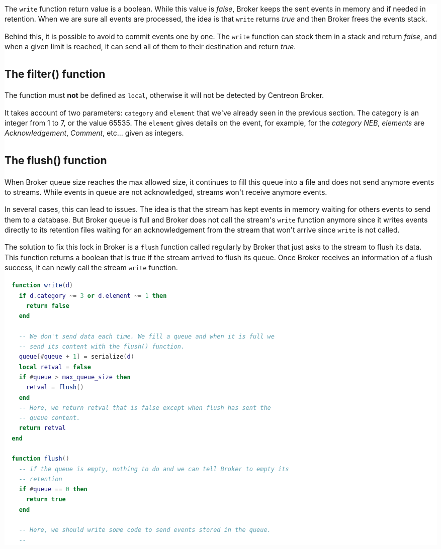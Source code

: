 The ``write`` function return value is a boolean. While this value is *false*,
Broker keeps the sent events in memory and if needed in retention. When we
are sure all events are processed, the idea is that ``write`` returns *true*
and then Broker frees the events stack.

Behind this, it is possible to avoid to commit events one by one.
The ``write`` function can stock them in a stack and return *false*, and when
a given limit is reached, it can send all of them to their destination and
return *true*.

## The filter() function

The function must **not** be defined as ``local``, otherwise it will not be
detected by Centreon Broker.

It takes account of two parameters: ``category`` and ``element`` that we've
already seen in the previous section. The category is an integer from 1 to 7,
or the value 65535. The ``element`` gives details on the event, for example,
for the *category NEB*, *elements* are *Acknowledgement*, *Comment*, etc...
given as integers.

## The flush() function

When Broker queue size reaches the max allowed size, it continues to fill this
queue into a file and does not send anymore events to streams. While events in
queue are not acknowledged, streams won't receive anymore events.

In several cases, this can lead to issues. The idea is that the stream has kept
events in memory waiting for others events to send them to a database. But
Broker queue is full and Broker does not call the stream's  ``write`` function
anymore since it writes events directly to its retention files waiting for an
acknowledgement from the stream that won't arrive since ``write`` is not called.

The solution to fix this lock in Broker is a ``flush`` function called regularly
by Broker that just asks to the stream to flush its data. This function returns
a boolean that is true if the stream arrived to flush its queue. Once Broker
receives an information of a flush success, it can newly call the stream
``write`` function.

```LUA
  function write(d)
    if d.category ~= 3 or d.element ~= 1 then
      return false
    end

    -- We don't send data each time. We fill a queue and when it is full we
    -- send its content with the flush() function.
    queue[#queue + 1] = serialize(d)
    local retval = false
    if #queue > max_queue_size then
      retval = flush()
    end
    -- Here, we return retval that is false except when flush has sent the
    -- queue content.
    return retval
  end

  function flush()
    -- if the queue is empty, nothing to do and we can tell Broker to empty its
    -- retention
    if #queue == 0 then
      return true
    end
  
    -- Here, we should write some code to send events stored in the queue.
    --
```